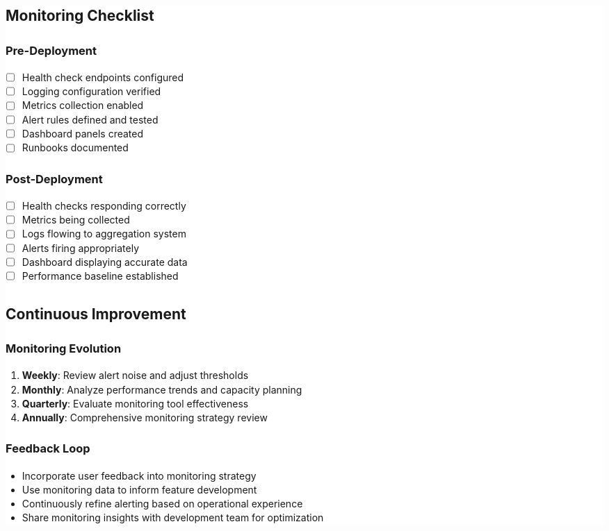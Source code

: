 ## Monitoring Checklist

### Pre-Deployment
- [ ] Health check endpoints configured
- [ ] Logging configuration verified
- [ ] Metrics collection enabled
- [ ] Alert rules defined and tested
- [ ] Dashboard panels created
- [ ] Runbooks documented

### Post-Deployment
- [ ] Health checks responding correctly
- [ ] Metrics being collected
- [ ] Logs flowing to aggregation system
- [ ] Alerts firing appropriately
- [ ] Dashboard displaying accurate data
- [ ] Performance baseline established

## Continuous Improvement

### Monitoring Evolution
1. **Weekly**: Review alert noise and adjust thresholds
2. **Monthly**: Analyze performance trends and capacity planning
3. **Quarterly**: Evaluate monitoring tool effectiveness
4. **Annually**: Comprehensive monitoring strategy review

### Feedback Loop
- Incorporate user feedback into monitoring strategy
- Use monitoring data to inform feature development
- Continuously refine alerting based on operational experience
- Share monitoring insights with development team for optimization